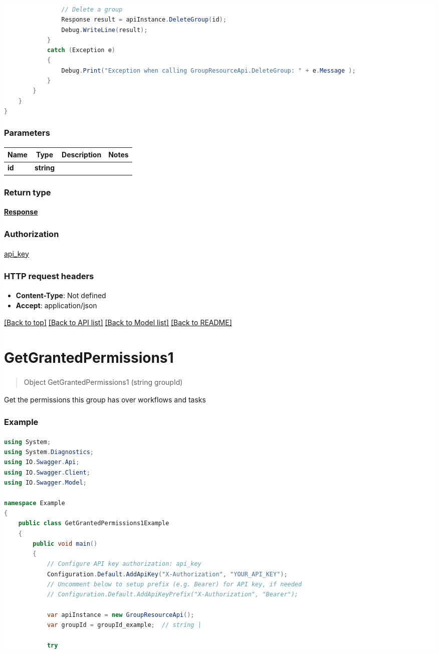 ```csharp
                // Delete a group
                Response result = apiInstance.DeleteGroup(id);
                Debug.WriteLine(result);
            }
            catch (Exception e)
            {
                Debug.Print("Exception when calling GroupResourceApi.DeleteGroup: " + e.Message );
            }
        }
    }
}
```

### Parameters

Name | Type | Description  | Notes
------------- | ------------- | ------------- | -------------
 **id** | **string**|  | 

### Return type

[**Response**](Response.md)

### Authorization

[api_key](../README.md#api_key)

### HTTP request headers

 - **Content-Type**: Not defined
 - **Accept**: application/json

[[Back to top]](#) [[Back to API list]](../README.md#documentation-for-api-endpoints) [[Back to Model list]](../README.md#documentation-for-models) [[Back to README]](../README.md)
<a name="getgrantedpermissions1"></a>
# **GetGrantedPermissions1**
> Object GetGrantedPermissions1 (string groupId)

Get the permissions this group has over workflows and tasks

### Example
```csharp
using System;
using System.Diagnostics;
using IO.Swagger.Api;
using IO.Swagger.Client;
using IO.Swagger.Model;

namespace Example
{
    public class GetGrantedPermissions1Example
    {
        public void main()
        {
            // Configure API key authorization: api_key
            Configuration.Default.AddApiKey("X-Authorization", "YOUR_API_KEY");
            // Uncomment below to setup prefix (e.g. Bearer) for API key, if needed
            // Configuration.Default.AddApiKeyPrefix("X-Authorization", "Bearer");

            var apiInstance = new GroupResourceApi();
            var groupId = groupId_example;  // string | 

            try
```